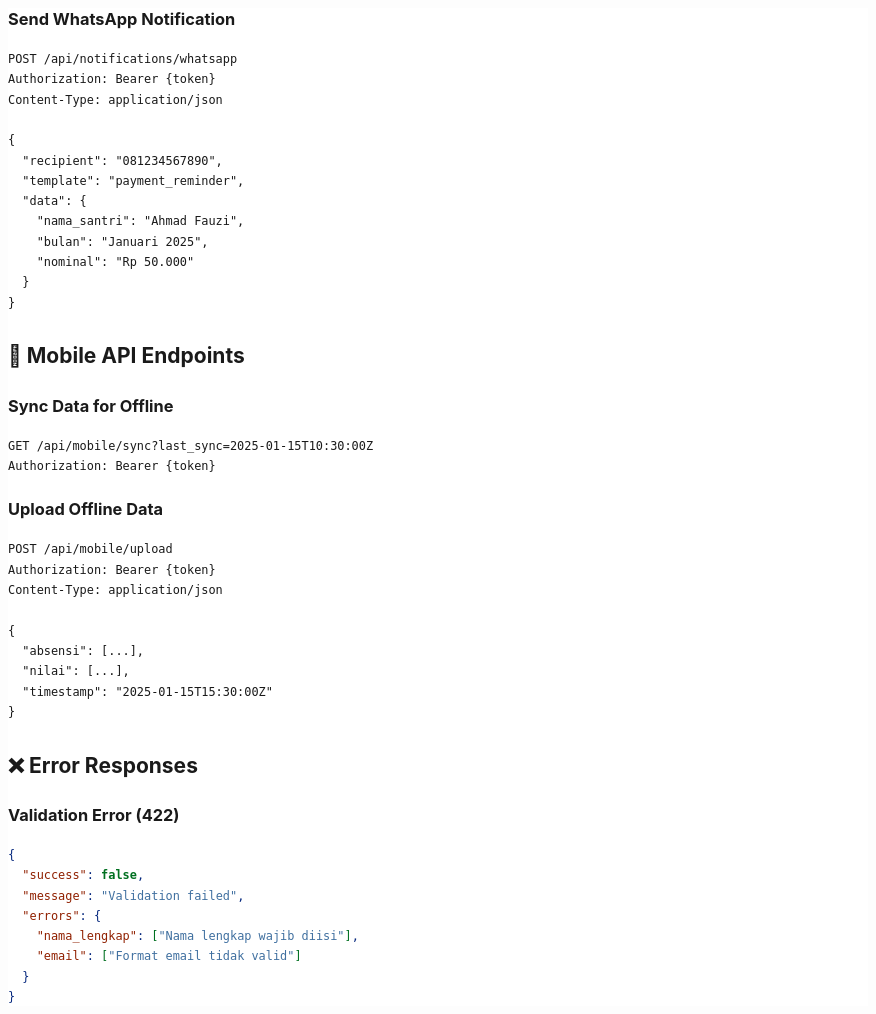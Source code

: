 ### Send WhatsApp Notification
```http
POST /api/notifications/whatsapp
Authorization: Bearer {token}
Content-Type: application/json

{
  "recipient": "081234567890",
  "template": "payment_reminder",
  "data": {
    "nama_santri": "Ahmad Fauzi",
    "bulan": "Januari 2025",
    "nominal": "Rp 50.000"
  }
}
```

## 📱 Mobile API Endpoints

### Sync Data for Offline
```http
GET /api/mobile/sync?last_sync=2025-01-15T10:30:00Z
Authorization: Bearer {token}
```

### Upload Offline Data
```http
POST /api/mobile/upload
Authorization: Bearer {token}
Content-Type: application/json

{
  "absensi": [...],
  "nilai": [...],
  "timestamp": "2025-01-15T15:30:00Z"
}
```

## ❌ Error Responses

### Validation Error (422)
```json
{
  "success": false,
  "message": "Validation failed",
  "errors": {
    "nama_lengkap": ["Nama lengkap wajib diisi"],
    "email": ["Format email tidak valid"]
  }
}
```
